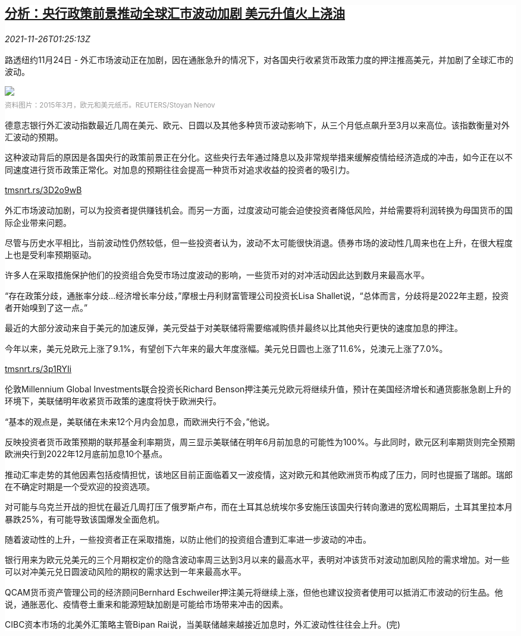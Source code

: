 
[分析：央行政策前景推动全球汇市波动加剧 美元升值火上浇油](https://cn.reuters.com/article/global-cen-fx-dollar-1126-idCNKBS2IB02H)
------

<div><i>2021-11-26T01:25:13Z</i></div><p>路透纽约11月24日 - 外汇市场波动正在加剧，因在通胀急升的情况下，对各国央行收紧货币政策力度的押注推高美元，并加剧了全球汇市的波动。</p><img src="https://static.reuters.com/resources/r/?m=02&d=20211126&t=2&i=1582631088&r=LYNXMPEHAP00T" width="100%"><div><small style="color: #999;">资料图片：2015年3月，欧元和美元纸币。REUTERS/Stoyan Nenov</small></div><p>德意志银行外汇波动指数最近几周在美元、欧元、日圆以及其他多种货币波动影响下，从三个月低点飙升至3月以来高位。该指数衡量对外汇波动的预期。</p><p>这种波动背后的原因是各国央行的政策前景正在分化。这些央行去年通过降息以及非常规举措来缓解疫情给经济造成的冲击，如今正在以不同速度进行货币政策正常化。对加息的预期往往会提高一种货币对追求收益的投资者的吸引力。</p><p><a href="https://tmsnrt.rs/3D2o9wB">tmsnrt.rs/3D2o9wB</a></p><p>外汇市场波动加剧，可以为投资者提供赚钱机会。而另一方面，过度波动可能会迫使投资者降低风险，并给需要将利润转换为母国货币的国际企业带来问题。</p><p>尽管与历史水平相比，当前波动性仍然较低，但一些投资者认为，波动不太可能很快消退。债券市场的波动性几周来也在上升，在很大程度上也是受利率预期驱动。</p><p>许多人在采取措施保护他们的投资组合免受市场过度波动的影响，一些货币对的对冲活动因此达到数月来最高水平。</p><p>“存在政策分歧，通胀率分歧...经济增长率分歧，”摩根士丹利财富管理公司投资长Lisa Shallet说，“总体而言，分歧将是2022年主题，投资者开始嗅到了这一点。”</p><p>最近的大部分波动来自于美元的加速反弹，美元受益于对美联储将需要缩减购债并最终以比其他央行更快的速度加息的押注。</p><p>今年以来，美元兑欧元上涨了9.1%，有望创下六年来的最大年度涨幅。美元兑日圆也上涨了11.6%，兑澳元上涨了7.0%。</p><p><a href="https://tmsnrt.rs/3p1RYIi">tmsnrt.rs/3p1RYIi</a></p><p>伦敦Millennium Global Investments联合投资长Richard Benson押注美元兑欧元将继续升值，预计在美国经济增长和通货膨胀急剧上升的环境下，美联储明年收紧货币政策的速度将快于欧洲央行。</p><p>“基本的观点是，美联储在未来12个月内会加息，而欧洲央行不会，”他说。</p><p>反映投资者货币政策预期的联邦基金利率期货，周三显示美联储在明年6月前加息的可能性为100%。与此同时，欧元区利率期货则完全预期欧洲央行到2022年12月底前加息10个基点。</p><p>推动汇率走势的其他因素包括疫情担忧，该地区目前正面临着又一波疫情，这对欧元和其他欧洲货币构成了压力，同时也提振了瑞郎。瑞郎在不确定时期是一个受欢迎的投资选项。</p><p>对可能与乌克兰开战的担忧在最近几周打压了俄罗斯卢布，而在土耳其总统埃尔多安施压该国央行转向激进的宽松周期后，土耳其里拉本月暴跌25%，有可能导致该国爆发全面危机。</p><p>随着波动性的上升，一些投资者正在采取措施，以防止他们的投资组合遭到汇率进一步波动的冲击。</p><p>银行用来为欧元兑美元的三个月期权定价的隐含波动率周三达到3月以来的最高水平，表明对冲该货币对波动加剧风险的需求增加。对一些可以对冲美元兑日圆波动风险的期权的需求达到一年来最高水平。</p><p>QCAM货币资产管理公司的经济顾问Bernhard Eschweiler押注美元将继续上涨，但他也建议投资者使用可以抵消汇市波动的衍生品。他说，通胀恶化、疫情卷土重来和能源短缺加剧是可能给市场带来冲击的因素。</p><p>CIBC资本市场的北美外汇策略主管Bipan Rai说，当美联储越来越接近加息时，外汇波动性往往会上升。(完)</p>
